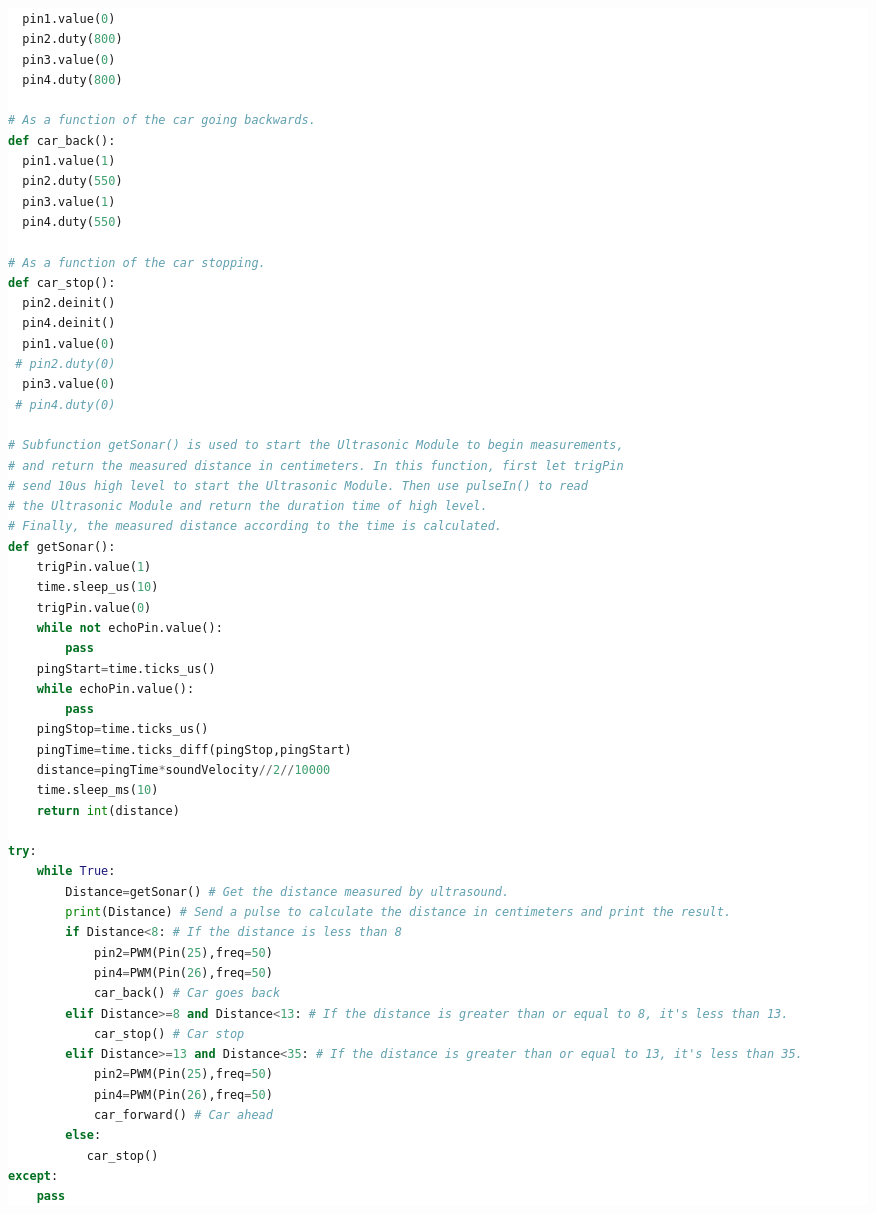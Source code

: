 ```python
  pin1.value(0)
  pin2.duty(800) 
  pin3.value(0)
  pin4.duty(800)  

# As a function of the car going backwards.
def car_back(): 
  pin1.value(1)
  pin2.duty(550) 
  pin3.value(1)
  pin4.duty(550)
  
# As a function of the car stopping.  
def car_stop():
  pin2.deinit()
  pin4.deinit()
  pin1.value(0)
 # pin2.duty(0) 
  pin3.value(0)
 # pin4.duty(0)

# Subfunction getSonar() is used to start the Ultrasonic Module to begin measurements,
# and return the measured distance in centimeters. In this function, first let trigPin
# send 10us high level to start the Ultrasonic Module. Then use pulseIn() to read
# the Ultrasonic Module and return the duration time of high level.
# Finally, the measured distance according to the time is calculated.
def getSonar(): 
    trigPin.value(1)
    time.sleep_us(10)
    trigPin.value(0)
    while not echoPin.value():
        pass
    pingStart=time.ticks_us()
    while echoPin.value():
        pass
    pingStop=time.ticks_us()
    pingTime=time.ticks_diff(pingStop,pingStart)
    distance=pingTime*soundVelocity//2//10000
    time.sleep_ms(10)
    return int(distance)

try:
    while True:
        Distance=getSonar() # Get the distance measured by ultrasound.
        print(Distance) # Send a pulse to calculate the distance in centimeters and print the result.
        if Distance<8: # If the distance is less than 8
            pin2=PWM(Pin(25),freq=50)
            pin4=PWM(Pin(26),freq=50)
            car_back() # Car goes back
        elif Distance>=8 and Distance<13: # If the distance is greater than or equal to 8, it's less than 13.
            car_stop() # Car stop
        elif Distance>=13 and Distance<35: # If the distance is greater than or equal to 13, it's less than 35.
            pin2=PWM(Pin(25),freq=50)
            pin4=PWM(Pin(26),freq=50)
            car_forward() # Car ahead
        else:
           car_stop() 
except:
    pass 
```